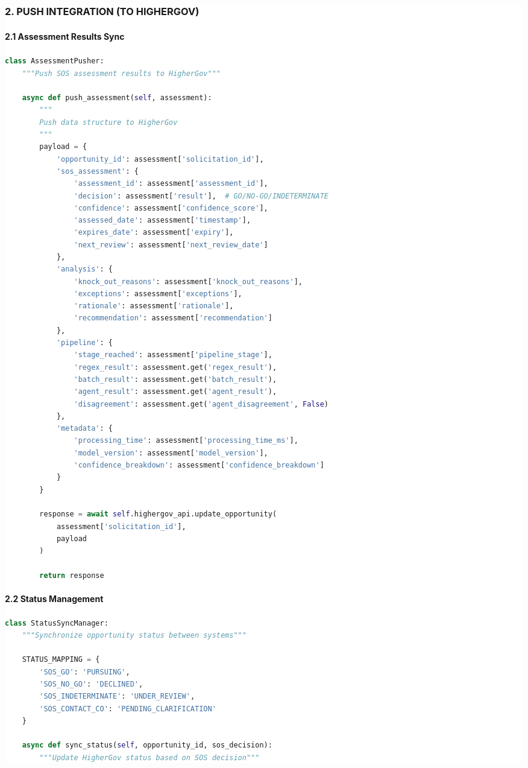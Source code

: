 ### 2. PUSH INTEGRATION (TO HIGHERGOV)

#### 2.1 Assessment Results Sync
```python
class AssessmentPusher:
    """Push SOS assessment results to HigherGov"""

    async def push_assessment(self, assessment):
        """
        Push data structure to HigherGov
        """
        payload = {
            'opportunity_id': assessment['solicitation_id'],
            'sos_assessment': {
                'assessment_id': assessment['assessment_id'],
                'decision': assessment['result'],  # GO/NO-GO/INDETERMINATE
                'confidence': assessment['confidence_score'],
                'assessed_date': assessment['timestamp'],
                'expires_date': assessment['expiry'],
                'next_review': assessment['next_review_date']
            },
            'analysis': {
                'knock_out_reasons': assessment['knock_out_reasons'],
                'exceptions': assessment['exceptions'],
                'rationale': assessment['rationale'],
                'recommendation': assessment['recommendation']
            },
            'pipeline': {
                'stage_reached': assessment['pipeline_stage'],
                'regex_result': assessment.get('regex_result'),
                'batch_result': assessment.get('batch_result'),
                'agent_result': assessment.get('agent_result'),
                'disagreement': assessment.get('agent_disagreement', False)
            },
            'metadata': {
                'processing_time': assessment['processing_time_ms'],
                'model_version': assessment['model_version'],
                'confidence_breakdown': assessment['confidence_breakdown']
            }
        }

        response = await self.highergov_api.update_opportunity(
            assessment['solicitation_id'],
            payload
        )

        return response
```

#### 2.2 Status Management
```python
class StatusSyncManager:
    """Synchronize opportunity status between systems"""

    STATUS_MAPPING = {
        'SOS_GO': 'PURSUING',
        'SOS_NO_GO': 'DECLINED',
        'SOS_INDETERMINATE': 'UNDER_REVIEW',
        'SOS_CONTACT_CO': 'PENDING_CLARIFICATION'
    }

    async def sync_status(self, opportunity_id, sos_decision):
        """Update HigherGov status based on SOS decision"""

```